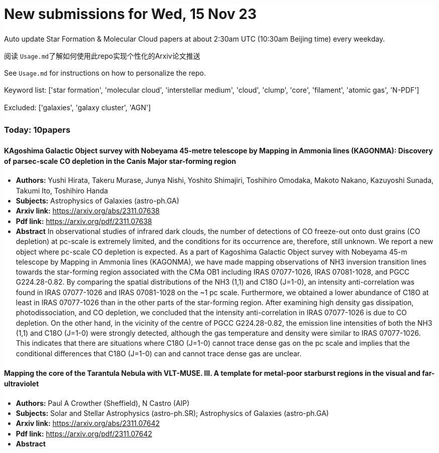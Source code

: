 # New submissions for Wed, 15 Nov 23
Auto update Star Formation & Molecular Cloud papers at about 2:30am UTC (10:30am Beijing time) every weekday.


阅读 `Usage.md`了解如何使用此repo实现个性化的Arxiv论文推送

See `Usage.md` for instructions on how to personalize the repo. 


Keyword list: ['star formation', 'molecular cloud', 'interstellar medium', 'cloud', 'clump', 'core', 'filament', 'atomic gas', 'N-PDF']


Excluded: ['galaxies', 'galaxy cluster', 'AGN']


### Today: 10papers 
#### KAgoshima Galactic Object survey with Nobeyama 45-metre telescope by  Mapping in Ammonia lines (KAGONMA): Discovery of parsec-scale CO depletion in  the Canis Major star-forming region
 - **Authors:** Yushi Hirata, Takeru Murase, Junya Nishi, Yoshito Shimajiri, Toshihiro Omodaka, Makoto Nakano, Kazuyoshi Sunada, Takumi Ito, Toshihiro Handa
 - **Subjects:** Astrophysics of Galaxies (astro-ph.GA)
 - **Arxiv link:** https://arxiv.org/abs/2311.07638
 - **Pdf link:** https://arxiv.org/pdf/2311.07638
 - **Abstract**
 In observational studies of infrared dark clouds, the number of detections of CO freeze-out onto dust grains (CO depletion) at pc-scale is extremely limited, and the conditions for its occurrence are, therefore, still unknown. We report a new object where pc-scale CO depletion is expected. As a part of Kagoshima Galactic Object survey with Nobeyama 45-m telescope by Mapping in Ammonia lines (KAGONMA), we have made mapping observations of NH3 inversion transition lines towards the star-forming region associated with the CMa OB1 including IRAS 07077-1026, IRAS 07081-1028, and PGCC G224.28-0.82. By comparing the spatial distributions of the NH3 (1,1) and C18O (J=1-0), an intensity anti-correlation was found in IRAS 07077-1026 and IRAS 07081-1028 on the ~1 pc scale. Furthermore, we obtained a lower abundance of C18O at least in IRAS 07077-1026 than in the other parts of the star-forming region. After examining high density gas dissipation, photodissociation, and CO depletion, we concluded that the intensity anti-correlation in IRAS 07077-1026 is due to CO depletion. On the other hand, in the vicinity of the centre of PGCC G224.28-0.82, the emission line intensities of both the NH3 (1,1) and C18O (J=1-0) were strongly detected, although the gas temperature and density were similar to IRAS 07077-1026. This indicates that there are situations where C18O (J=1-0) cannot trace dense gas on the pc scale and implies that the conditional differences that C18O (J=1-0) can and cannot trace dense gas are unclear.
#### Mapping the core of the Tarantula Nebula with VLT-MUSE. III. A template  for metal-poor starburst regions in the visual and far-ultraviolet
 - **Authors:** Paul A Crowther (Sheffield), N Castro (AIP)
 - **Subjects:** Solar and Stellar Astrophysics (astro-ph.SR); Astrophysics of Galaxies (astro-ph.GA)
 - **Arxiv link:** https://arxiv.org/abs/2311.07642
 - **Pdf link:** https://arxiv.org/pdf/2311.07642
 - **Abstract**